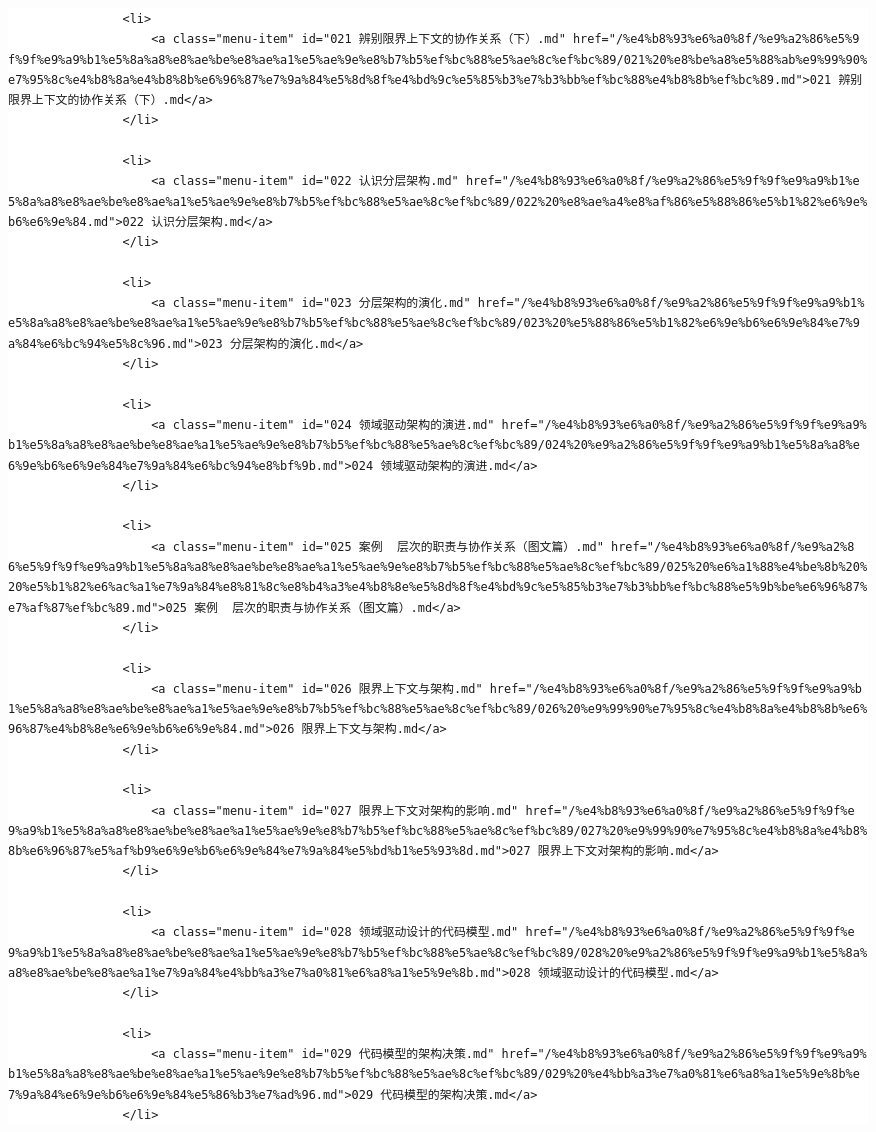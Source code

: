                     <li>
                        <a class="menu-item" id="021 辨别限界上下文的协作关系（下）.md" href="/%e4%b8%93%e6%a0%8f/%e9%a2%86%e5%9f%9f%e9%a9%b1%e5%8a%a8%e8%ae%be%e8%ae%a1%e5%ae%9e%e8%b7%b5%ef%bc%88%e5%ae%8c%ef%bc%89/021%20%e8%be%a8%e5%88%ab%e9%99%90%e7%95%8c%e4%b8%8a%e4%b8%8b%e6%96%87%e7%9a%84%e5%8d%8f%e4%bd%9c%e5%85%b3%e7%b3%bb%ef%bc%88%e4%b8%8b%ef%bc%89.md">021 辨别限界上下文的协作关系（下）.md</a>
                    </li>
                    
                    <li>
                        <a class="menu-item" id="022 认识分层架构.md" href="/%e4%b8%93%e6%a0%8f/%e9%a2%86%e5%9f%9f%e9%a9%b1%e5%8a%a8%e8%ae%be%e8%ae%a1%e5%ae%9e%e8%b7%b5%ef%bc%88%e5%ae%8c%ef%bc%89/022%20%e8%ae%a4%e8%af%86%e5%88%86%e5%b1%82%e6%9e%b6%e6%9e%84.md">022 认识分层架构.md</a>
                    </li>
                    
                    <li>
                        <a class="menu-item" id="023 分层架构的演化.md" href="/%e4%b8%93%e6%a0%8f/%e9%a2%86%e5%9f%9f%e9%a9%b1%e5%8a%a8%e8%ae%be%e8%ae%a1%e5%ae%9e%e8%b7%b5%ef%bc%88%e5%ae%8c%ef%bc%89/023%20%e5%88%86%e5%b1%82%e6%9e%b6%e6%9e%84%e7%9a%84%e6%bc%94%e5%8c%96.md">023 分层架构的演化.md</a>
                    </li>
                    
                    <li>
                        <a class="menu-item" id="024 领域驱动架构的演进.md" href="/%e4%b8%93%e6%a0%8f/%e9%a2%86%e5%9f%9f%e9%a9%b1%e5%8a%a8%e8%ae%be%e8%ae%a1%e5%ae%9e%e8%b7%b5%ef%bc%88%e5%ae%8c%ef%bc%89/024%20%e9%a2%86%e5%9f%9f%e9%a9%b1%e5%8a%a8%e6%9e%b6%e6%9e%84%e7%9a%84%e6%bc%94%e8%bf%9b.md">024 领域驱动架构的演进.md</a>
                    </li>
                    
                    <li>
                        <a class="menu-item" id="025 案例  层次的职责与协作关系（图文篇）.md" href="/%e4%b8%93%e6%a0%8f/%e9%a2%86%e5%9f%9f%e9%a9%b1%e5%8a%a8%e8%ae%be%e8%ae%a1%e5%ae%9e%e8%b7%b5%ef%bc%88%e5%ae%8c%ef%bc%89/025%20%e6%a1%88%e4%be%8b%20%20%e5%b1%82%e6%ac%a1%e7%9a%84%e8%81%8c%e8%b4%a3%e4%b8%8e%e5%8d%8f%e4%bd%9c%e5%85%b3%e7%b3%bb%ef%bc%88%e5%9b%be%e6%96%87%e7%af%87%ef%bc%89.md">025 案例  层次的职责与协作关系（图文篇）.md</a>
                    </li>
                    
                    <li>
                        <a class="menu-item" id="026 限界上下文与架构.md" href="/%e4%b8%93%e6%a0%8f/%e9%a2%86%e5%9f%9f%e9%a9%b1%e5%8a%a8%e8%ae%be%e8%ae%a1%e5%ae%9e%e8%b7%b5%ef%bc%88%e5%ae%8c%ef%bc%89/026%20%e9%99%90%e7%95%8c%e4%b8%8a%e4%b8%8b%e6%96%87%e4%b8%8e%e6%9e%b6%e6%9e%84.md">026 限界上下文与架构.md</a>
                    </li>
                    
                    <li>
                        <a class="menu-item" id="027 限界上下文对架构的影响.md" href="/%e4%b8%93%e6%a0%8f/%e9%a2%86%e5%9f%9f%e9%a9%b1%e5%8a%a8%e8%ae%be%e8%ae%a1%e5%ae%9e%e8%b7%b5%ef%bc%88%e5%ae%8c%ef%bc%89/027%20%e9%99%90%e7%95%8c%e4%b8%8a%e4%b8%8b%e6%96%87%e5%af%b9%e6%9e%b6%e6%9e%84%e7%9a%84%e5%bd%b1%e5%93%8d.md">027 限界上下文对架构的影响.md</a>
                    </li>
                    
                    <li>
                        <a class="menu-item" id="028 领域驱动设计的代码模型.md" href="/%e4%b8%93%e6%a0%8f/%e9%a2%86%e5%9f%9f%e9%a9%b1%e5%8a%a8%e8%ae%be%e8%ae%a1%e5%ae%9e%e8%b7%b5%ef%bc%88%e5%ae%8c%ef%bc%89/028%20%e9%a2%86%e5%9f%9f%e9%a9%b1%e5%8a%a8%e8%ae%be%e8%ae%a1%e7%9a%84%e4%bb%a3%e7%a0%81%e6%a8%a1%e5%9e%8b.md">028 领域驱动设计的代码模型.md</a>
                    </li>
                    
                    <li>
                        <a class="menu-item" id="029 代码模型的架构决策.md" href="/%e4%b8%93%e6%a0%8f/%e9%a2%86%e5%9f%9f%e9%a9%b1%e5%8a%a8%e8%ae%be%e8%ae%a1%e5%ae%9e%e8%b7%b5%ef%bc%88%e5%ae%8c%ef%bc%89/029%20%e4%bb%a3%e7%a0%81%e6%a8%a1%e5%9e%8b%e7%9a%84%e6%9e%b6%e6%9e%84%e5%86%b3%e7%ad%96.md">029 代码模型的架构决策.md</a>
                    </li>
                    